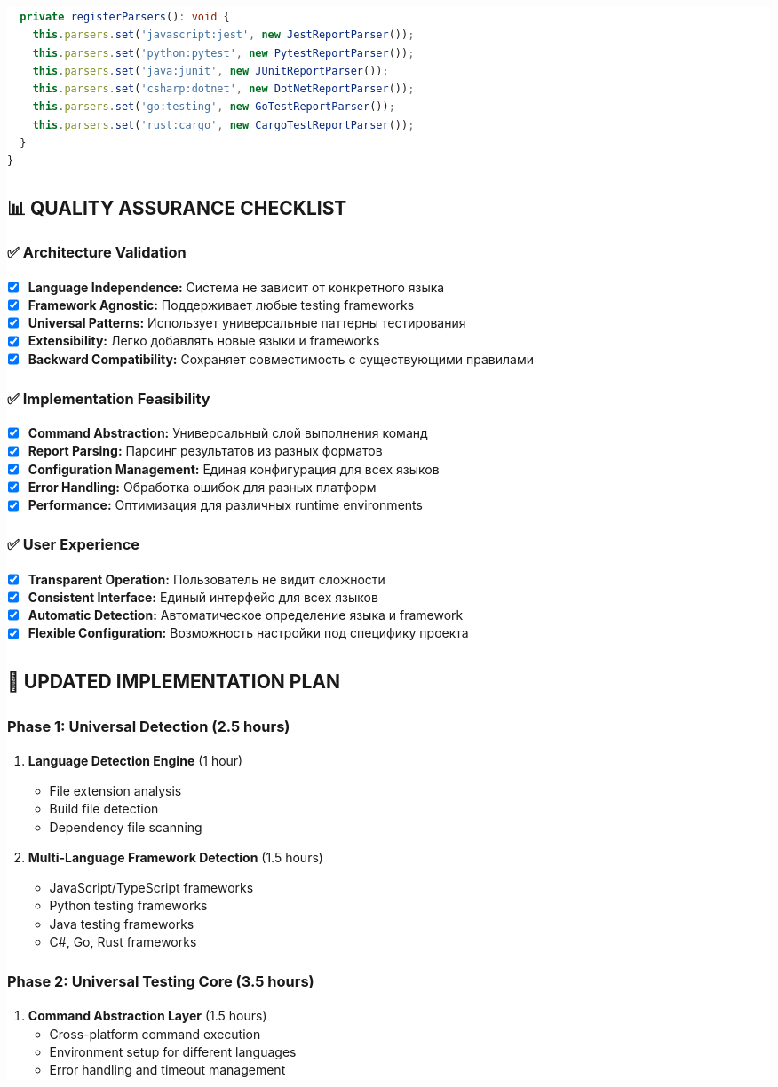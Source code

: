 ```typescript
  private registerParsers(): void {
    this.parsers.set('javascript:jest', new JestReportParser());
    this.parsers.set('python:pytest', new PytestReportParser());
    this.parsers.set('java:junit', new JUnitReportParser());
    this.parsers.set('csharp:dotnet', new DotNetReportParser());
    this.parsers.set('go:testing', new GoTestReportParser());
    this.parsers.set('rust:cargo', new CargoTestReportParser());
  }
}
```

## 📊 QUALITY ASSURANCE CHECKLIST

### ✅ Architecture Validation
- [x] **Language Independence:** Система не зависит от конкретного языка
- [x] **Framework Agnostic:** Поддерживает любые testing frameworks
- [x] **Universal Patterns:** Использует универсальные паттерны тестирования
- [x] **Extensibility:** Легко добавлять новые языки и frameworks
- [x] **Backward Compatibility:** Сохраняет совместимость с существующими правилами

### ✅ Implementation Feasibility
- [x] **Command Abstraction:** Универсальный слой выполнения команд
- [x] **Report Parsing:** Парсинг результатов из разных форматов
- [x] **Configuration Management:** Единая конфигурация для всех языков
- [x] **Error Handling:** Обработка ошибок для разных платформ
- [x] **Performance:** Оптимизация для различных runtime environments

### ✅ User Experience
- [x] **Transparent Operation:** Пользователь не видит сложности
- [x] **Consistent Interface:** Единый интерфейс для всех языков
- [x] **Automatic Detection:** Автоматическое определение языка и framework
- [x] **Flexible Configuration:** Возможность настройки под специфику проекта

## 🚀 UPDATED IMPLEMENTATION PLAN

### Phase 1: Universal Detection (2.5 hours)
1. **Language Detection Engine** (1 hour)
   - File extension analysis
   - Build file detection
   - Dependency file scanning

2. **Multi-Language Framework Detection** (1.5 hours)
   - JavaScript/TypeScript frameworks
   - Python testing frameworks
   - Java testing frameworks
   - C#, Go, Rust frameworks

### Phase 2: Universal Testing Core (3.5 hours)
1. **Command Abstraction Layer** (1.5 hours)
   - Cross-platform command execution
   - Environment setup for different languages
   - Error handling and timeout management

